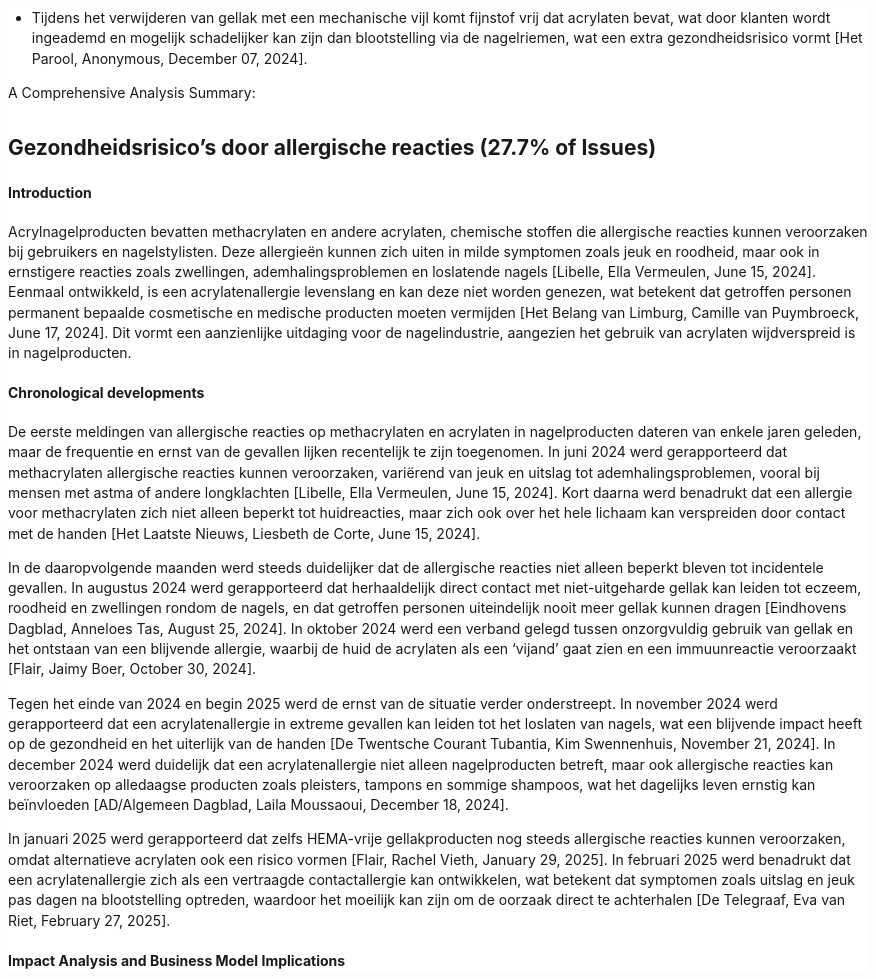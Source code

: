 - Tijdens het verwijderen van gellak met een mechanische vijl komt fijnstof vrij dat acrylaten bevat, wat door klanten wordt ingeademd en mogelijk schadelijker kan zijn dan blootstelling via de nagelriemen, wat een extra gezondheidsrisico vormt [Het Parool, Anonymous, December 07, 2024].

A Comprehensive Analysis Summary: 

<h2 id='gezondheidsrisicos-door-allergische-reacties'>Gezondheidsrisico’s door allergische reacties (27.7% of Issues)</h2>



#### Introduction  

Acrylnagelproducten bevatten methacrylaten en andere acrylaten, chemische stoffen die allergische reacties kunnen veroorzaken bij gebruikers en nagelstylisten. Deze allergieën kunnen zich uiten in milde symptomen zoals jeuk en roodheid, maar ook in ernstigere reacties zoals zwellingen, ademhalingsproblemen en loslatende nagels [Libelle, Ella Vermeulen, June 15, 2024]. Eenmaal ontwikkeld, is een acrylatenallergie levenslang en kan deze niet worden genezen, wat betekent dat getroffen personen permanent bepaalde cosmetische en medische producten moeten vermijden [Het Belang van Limburg, Camille van Puymbroeck, June 17, 2024]. Dit vormt een aanzienlijke uitdaging voor de nagelindustrie, aangezien het gebruik van acrylaten wijdverspreid is in nagelproducten.  

#### Chronological developments  

De eerste meldingen van allergische reacties op methacrylaten en acrylaten in nagelproducten dateren van enkele jaren geleden, maar de frequentie en ernst van de gevallen lijken recentelijk te zijn toegenomen. In juni 2024 werd gerapporteerd dat methacrylaten allergische reacties kunnen veroorzaken, variërend van jeuk en uitslag tot ademhalingsproblemen, vooral bij mensen met astma of andere longklachten [Libelle, Ella Vermeulen, June 15, 2024]. Kort daarna werd benadrukt dat een allergie voor methacrylaten zich niet alleen beperkt tot huidreacties, maar zich ook over het hele lichaam kan verspreiden door contact met de handen [Het Laatste Nieuws, Liesbeth de Corte, June 15, 2024].  

In de daaropvolgende maanden werd steeds duidelijker dat de allergische reacties niet alleen beperkt bleven tot incidentele gevallen. In augustus 2024 werd gerapporteerd dat herhaaldelijk direct contact met niet-uitgeharde gellak kan leiden tot eczeem, roodheid en zwellingen rondom de nagels, en dat getroffen personen uiteindelijk nooit meer gellak kunnen dragen [Eindhovens Dagblad, Anneloes Tas, August 25, 2024]. In oktober 2024 werd een verband gelegd tussen onzorgvuldig gebruik van gellak en het ontstaan van een blijvende allergie, waarbij de huid de acrylaten als een ‘vijand’ gaat zien en een immuunreactie veroorzaakt [Flair, Jaimy Boer, October 30, 2024].  

Tegen het einde van 2024 en begin 2025 werd de ernst van de situatie verder onderstreept. In november 2024 werd gerapporteerd dat een acrylatenallergie in extreme gevallen kan leiden tot het loslaten van nagels, wat een blijvende impact heeft op de gezondheid en het uiterlijk van de handen [De Twentsche Courant Tubantia, Kim Swennenhuis, November 21, 2024]. In december 2024 werd duidelijk dat een acrylatenallergie niet alleen nagelproducten betreft, maar ook allergische reacties kan veroorzaken op alledaagse producten zoals pleisters, tampons en sommige shampoos, wat het dagelijks leven ernstig kan beïnvloeden [AD/Algemeen Dagblad, Laila Moussaoui, December 18, 2024].  

In januari 2025 werd gerapporteerd dat zelfs HEMA-vrije gellakproducten nog steeds allergische reacties kunnen veroorzaken, omdat alternatieve acrylaten ook een risico vormen [Flair, Rachel Vieth, January 29, 2025]. In februari 2025 werd benadrukt dat een acrylatenallergie zich als een vertraagde contactallergie kan ontwikkelen, wat betekent dat symptomen zoals uitslag en jeuk pas dagen na blootstelling optreden, waardoor het moeilijk kan zijn om de oorzaak direct te achterhalen [De Telegraaf, Eva van Riet, February 27, 2025].  

#### Impact Analysis and Business Model Implications  
